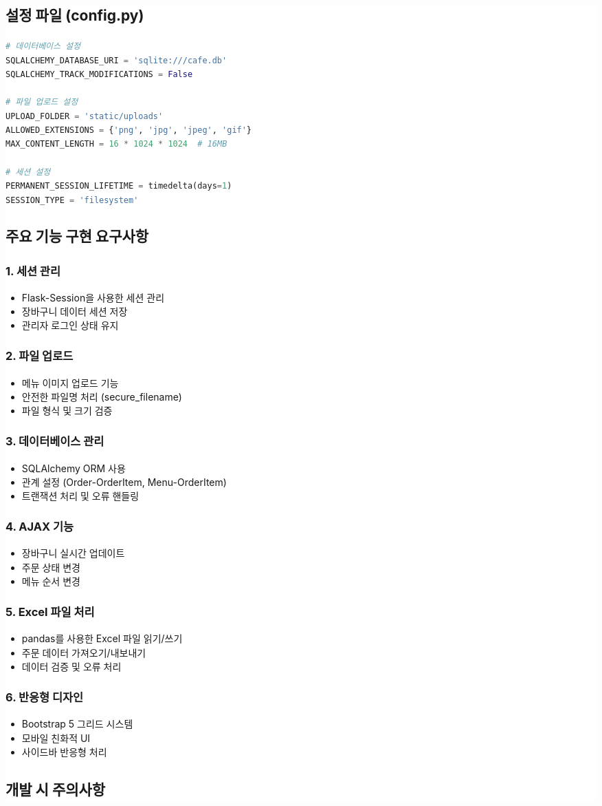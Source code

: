## 설정 파일 (config.py)
```python
# 데이터베이스 설정
SQLALCHEMY_DATABASE_URI = 'sqlite:///cafe.db'
SQLALCHEMY_TRACK_MODIFICATIONS = False

# 파일 업로드 설정
UPLOAD_FOLDER = 'static/uploads'
ALLOWED_EXTENSIONS = {'png', 'jpg', 'jpeg', 'gif'}
MAX_CONTENT_LENGTH = 16 * 1024 * 1024  # 16MB

# 세션 설정
PERMANENT_SESSION_LIFETIME = timedelta(days=1)
SESSION_TYPE = 'filesystem'
```

## 주요 기능 구현 요구사항

### 1. 세션 관리
- Flask-Session을 사용한 세션 관리
- 장바구니 데이터 세션 저장
- 관리자 로그인 상태 유지

### 2. 파일 업로드
- 메뉴 이미지 업로드 기능
- 안전한 파일명 처리 (secure_filename)
- 파일 형식 및 크기 검증

### 3. 데이터베이스 관리
- SQLAlchemy ORM 사용
- 관계 설정 (Order-OrderItem, Menu-OrderItem)
- 트랜잭션 처리 및 오류 핸들링

### 4. AJAX 기능
- 장바구니 실시간 업데이트
- 주문 상태 변경
- 메뉴 순서 변경

### 5. Excel 파일 처리
- pandas를 사용한 Excel 파일 읽기/쓰기
- 주문 데이터 가져오기/내보내기
- 데이터 검증 및 오류 처리

### 6. 반응형 디자인
- Bootstrap 5 그리드 시스템
- 모바일 친화적 UI
- 사이드바 반응형 처리

## 개발 시 주의사항
